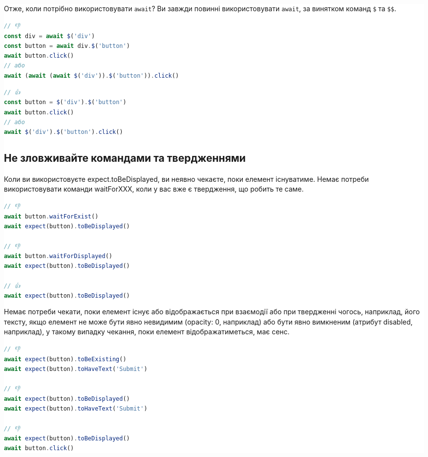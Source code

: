 Отже, коли потрібно використовувати `await`?
Ви завжди повинні використовувати `await`, за винятком команд `$` та `$$`.

```js
// 👎
const div = await $('div')
const button = await div.$('button')
await button.click()
// або
await (await (await $('div')).$('button')).click()
```

```js
// 👍
const button = $('div').$('button')
await button.click()
// або
await $('div').$('button').click()
```

## Не зловживайте командами та твердженнями

Коли ви використовуєте expect.toBeDisplayed, ви неявно чекаєте, поки елемент існуватиме. Немає потреби використовувати команди waitForXXX, коли у вас вже є твердження, що робить те саме.

```js
// 👎
await button.waitForExist()
await expect(button).toBeDisplayed()

// 👎
await button.waitForDisplayed()
await expect(button).toBeDisplayed()

// 👍
await expect(button).toBeDisplayed()
```

Немає потреби чекати, поки елемент існує або відображається при взаємодії або при твердженні чогось, наприклад, його тексту, якщо елемент не може бути явно невидимим (opacity: 0, наприклад) або бути явно вимкненим (атрибут disabled, наприклад), у такому випадку чекання, поки елемент відображатиметься, має сенс.

```js
// 👎
await expect(button).toBeExisting()
await expect(button).toHaveText('Submit')

// 👎
await expect(button).toBeDisplayed()
await expect(button).toHaveText('Submit')

// 👎
await expect(button).toBeDisplayed()
await button.click()
```
